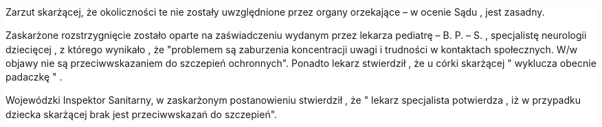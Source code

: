  Zarzut skarżącej, że okoliczności te nie zostały uwzględnione przez organy orzekające – w ocenie Sądu , jest zasadny.                                                                                                                                                                                                                                                                                                                                                                                                                                                                                                                                                                                                                                                                                                                                                                                                                                                                                                                                                                                                                                                                                                       
                                                                                                                                                                                                                                                                                                                                                                                                                                                                                                                                                                                                                                                                                                                                                                                                                                                                                                                                                                                                                                                                                                                                                                                                                             
 Zaskarżone rozstrzygnięcie zostało oparte na zaświadczeniu wydanym przez lekarza pediatrę – B. P. – S. , specjalistę neurologii dziecięcej , z którego wynikało , że "problemem są zaburzenia koncentracji uwagi i trudności w kontaktach społecznych. W/w objawy nie są przeciwwskazaniem do szczepień ochronnych". Ponadto lekarz stwierdził , że u córki skarżącej " wyklucza obecnie padaczkę " .                                                                                                                                                                                                                                                                                                                                                                                                                                                                                                                                                                                                                                                                                                                                                                                                                       
                                                                                                                                                                                                                                                                                                                                                                                                                                                                                                                                                                                                                                                                                                                                                                                                                                                                                                                                                                                                                                                                                                                                                                                                                             
 Wojewódzki Inspektor Sanitarny, w zaskarżonym postanowieniu stwierdził , że " lekarz specjalista potwierdza , iż w przypadku dziecka skarżącej brak jest przeciwwskazań do szczepień".                                                                                                                                                                                                                                                                                                                                                                                                                                                                                                                                                                                                                                                                                                                                                                                                                                                                                                                                                                                                                                      